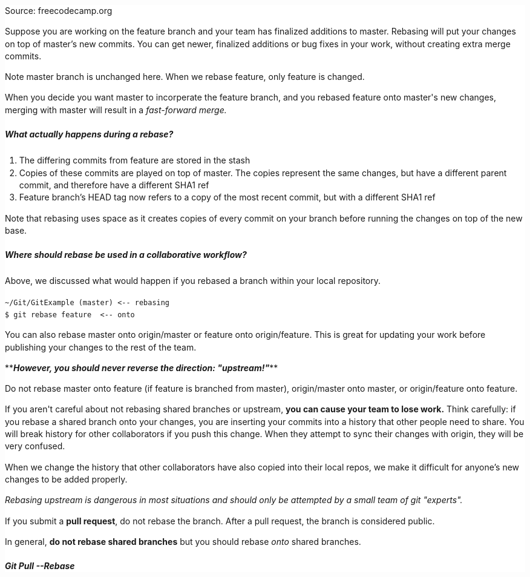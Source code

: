Source: freecodecamp.org

Suppose you are working on the feature branch and your team has finalized additions to master. Rebasing will put your changes on top of master’s new commits. You can get newer, finalized additions or bug fixes in your work, without creating extra merge commits. 

Note master branch is unchanged here. When we rebase feature, only feature is changed.

When you decide you want master to incorperate the feature branch, and you rebased feature onto master's new changes, merging with master will result in a *fast-forward merge.*

##### What actually happens during a rebase?

1. The differing commits from feature are stored in the stash
2. Copies of these commits are played on top of master. The copies represent the same changes, but have a different parent commit, and therefore have a different SHA1 ref
3. Feature branch’s HEAD tag now refers to a copy of the most recent commit, but with a different SHA1 ref

Note that rebasing uses space as it creates copies of every commit on your branch before running the changes on top of the new base. 

##### Where should rebase be used in a collaborative workflow?

Above, we discussed what would happen if you rebased a branch within your local repository. 
```
~/Git/GitExample (master) <-- rebasing
$ git rebase feature  <-- onto
```


You can also rebase master onto origin/master or feature onto origin/feature. This is great for updating your work before publishing your changes to the rest of the team. 

\*\**__However, you should never reverse the direction: "upstream!"__*\*\*

Do not rebase master onto feature (if feature is branched from master), origin/master onto master, or origin/feature onto feature.

If you aren't careful about not rebasing shared branches or upstream, **you can cause your team to lose work.** Think carefully: if you rebase a shared branch onto your changes, you are inserting your commits into a history that other people need to share. You will break history for other collaborators if you push this change. When they attempt to sync their changes with origin, they will be very confused.  

When we change the history that other collaborators have also copied into their local repos, we make it difficult for anyone’s new changes to be added properly.

_Rebasing upstream is dangerous in most situations and should only be attempted by a small team of git "experts"._

If you submit a **pull request**, do not rebase the branch. After a pull request, the branch is considered public. 

In general, **do not rebase shared branches** but you should rebase *onto* shared branches.

##### Git Pull --Rebase
